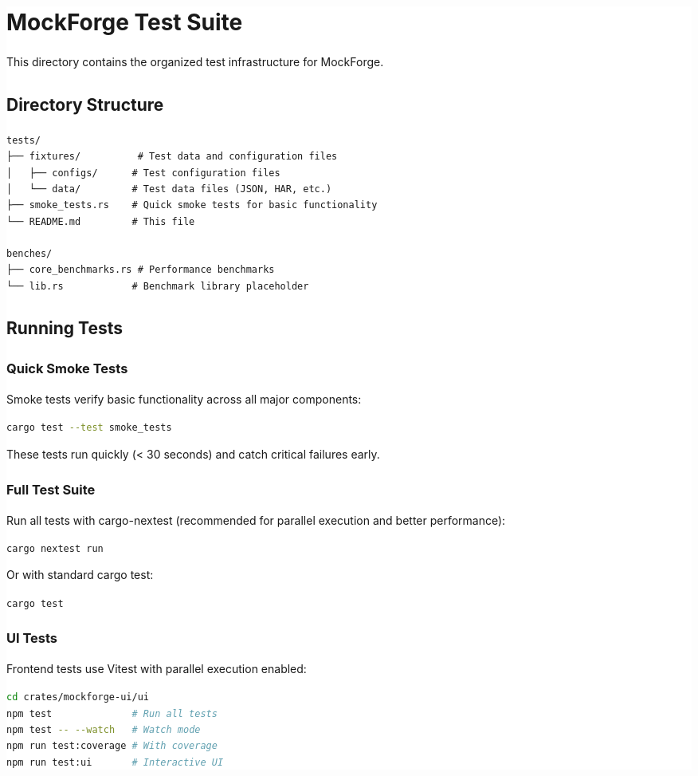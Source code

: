 # MockForge Test Suite

This directory contains the organized test infrastructure for MockForge.

## Directory Structure

```
tests/
├── fixtures/          # Test data and configuration files
│   ├── configs/      # Test configuration files
│   └── data/         # Test data files (JSON, HAR, etc.)
├── smoke_tests.rs    # Quick smoke tests for basic functionality
└── README.md         # This file

benches/
├── core_benchmarks.rs # Performance benchmarks
└── lib.rs            # Benchmark library placeholder
```

## Running Tests

### Quick Smoke Tests

Smoke tests verify basic functionality across all major components:

```bash
cargo test --test smoke_tests
```

These tests run quickly (< 30 seconds) and catch critical failures early.

### Full Test Suite

Run all tests with cargo-nextest (recommended for parallel execution and better performance):

```bash
cargo nextest run
```

Or with standard cargo test:

```bash
cargo test
```

### UI Tests

Frontend tests use Vitest with parallel execution enabled:

```bash
cd crates/mockforge-ui/ui
npm test              # Run all tests
npm test -- --watch   # Watch mode
npm run test:coverage # With coverage
npm run test:ui       # Interactive UI
```
